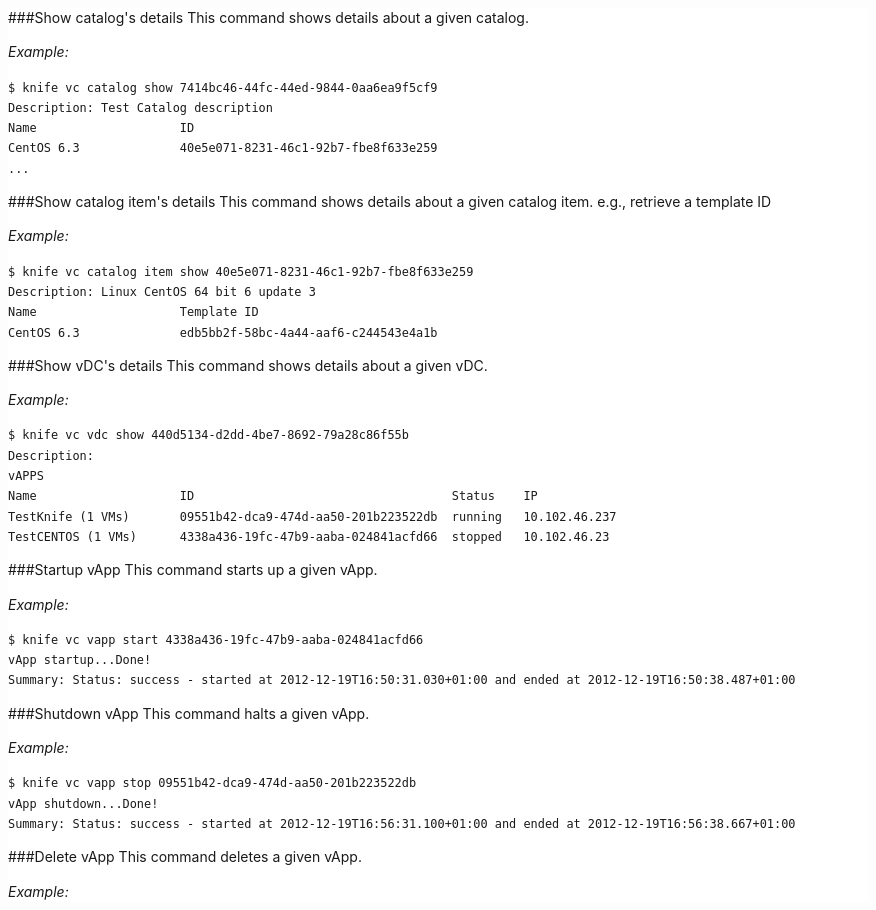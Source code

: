 ###Show catalog's details
This command shows details about a given catalog.

_Example:_

    $ knife vc catalog show 7414bc46-44fc-44ed-9844-0aa6ea9f5cf9
    Description: Test Catalog description
    Name                    ID
    CentOS 6.3              40e5e071-8231-46c1-92b7-fbe8f633e259
    ...

###Show catalog item's details
This command shows details about a given catalog item.
e.g., retrieve a template ID

_Example:_

    $ knife vc catalog item show 40e5e071-8231-46c1-92b7-fbe8f633e259
    Description: Linux CentOS 64 bit 6 update 3
    Name                    Template ID
    CentOS 6.3              edb5bb2f-58bc-4a44-aaf6-c244543e4a1b

###Show vDC's details
This command shows details about a given vDC.

_Example:_

    $ knife vc vdc show 440d5134-d2dd-4be7-8692-79a28c86f55b
    Description:
    vAPPS
    Name                    ID                                    Status    IP
    TestKnife (1 VMs)       09551b42-dca9-474d-aa50-201b223522db  running   10.102.46.237
    TestCENTOS (1 VMs)      4338a436-19fc-47b9-aaba-024841acfd66  stopped   10.102.46.23

###Startup vApp
This command starts up a given vApp.

_Example:_

    $ knife vc vapp start 4338a436-19fc-47b9-aaba-024841acfd66
    vApp startup...Done!
    Summary: Status: success - started at 2012-12-19T16:50:31.030+01:00 and ended at 2012-12-19T16:50:38.487+01:00

###Shutdown vApp
This command halts a given vApp.

_Example:_

    $ knife vc vapp stop 09551b42-dca9-474d-aa50-201b223522db
    vApp shutdown...Done!
    Summary: Status: success - started at 2012-12-19T16:56:31.100+01:00 and ended at 2012-12-19T16:56:38.667+01:00

###Delete vApp
This command deletes a given vApp.

_Example:_
